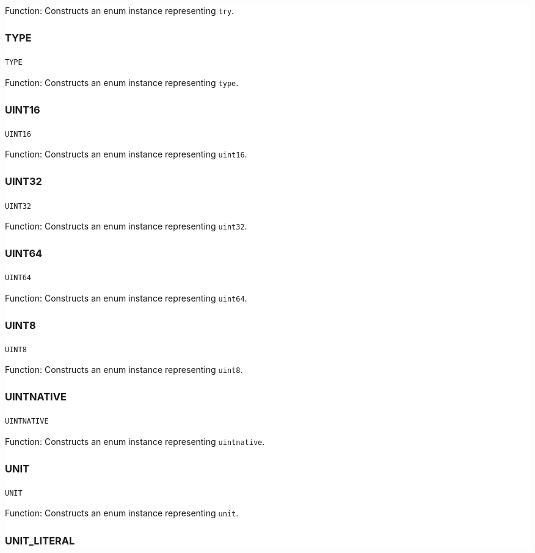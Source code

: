 Function: Constructs an enum instance representing `try`.

### TYPE

```cangjie
TYPE
```

Function: Constructs an enum instance representing `type`.

### UINT16

```cangjie
UINT16
```

Function: Constructs an enum instance representing `uint16`.

### UINT32

```cangjie
UINT32
```

Function: Constructs an enum instance representing `uint32`.

### UINT64

```cangjie
UINT64
```

Function: Constructs an enum instance representing `uint64`.

### UINT8

```cangjie
UINT8
```

Function: Constructs an enum instance representing `uint8`.

### UINTNATIVE

```cangjie
UINTNATIVE
```

Function: Constructs an enum instance representing `uintnative`.

### UNIT

```cangjie
UNIT
```

Function: Constructs an enum instance representing `unit`.

### UNIT_LITERAL
